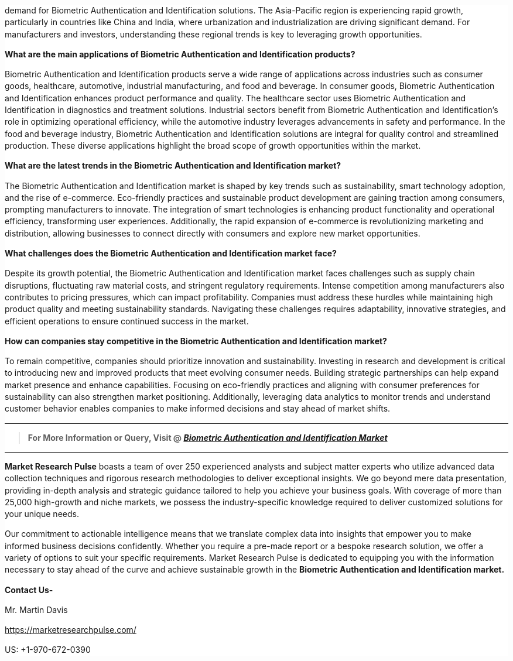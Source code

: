 demand for Biometric Authentication and Identification solutions. The Asia-Pacific region is experiencing rapid growth, particularly in countries like China and India, where urbanization and industrialization are driving significant demand. For manufacturers and investors, understanding these regional trends is key to leveraging growth opportunities.</p><p><strong>What are the main applications of Biometric Authentication and Identification products?</strong></p><p>Biometric Authentication and Identification products serve a wide range of applications across industries such as consumer goods, healthcare, automotive, industrial manufacturing, and food and beverage. In consumer goods, Biometric Authentication and Identification enhances product performance and quality. The healthcare sector uses Biometric Authentication and Identification in diagnostics and treatment solutions. Industrial sectors benefit from Biometric Authentication and Identification&rsquo;s role in optimizing operational efficiency, while the automotive industry leverages advancements in safety and performance. In the food and beverage industry, Biometric Authentication and Identification solutions are integral for quality control and streamlined production. These diverse applications highlight the broad scope of growth opportunities within the market.</p><p><strong>What are the latest trends in the Biometric Authentication and Identification market?</strong></p><p>The Biometric Authentication and Identification market is shaped by key trends such as sustainability, smart technology adoption, and the rise of e-commerce. Eco-friendly practices and sustainable product development are gaining traction among consumers, prompting manufacturers to innovate. The integration of smart technologies is enhancing product functionality and operational efficiency, transforming user experiences. Additionally, the rapid expansion of e-commerce is revolutionizing marketing and distribution, allowing businesses to connect directly with consumers and explore new market opportunities.</p><p><strong>What challenges does the Biometric Authentication and Identification market face?</strong></p><p>Despite its growth potential, the Biometric Authentication and Identification market faces challenges such as supply chain disruptions, fluctuating raw material costs, and stringent regulatory requirements. Intense competition among manufacturers also contributes to pricing pressures, which can impact profitability. Companies must address these hurdles while maintaining high product quality and meeting sustainability standards. Navigating these challenges requires adaptability, innovative strategies, and efficient operations to ensure continued success in the market.</p><p><strong>How can companies stay competitive in the Biometric Authentication and Identification market?</strong></p><p>To remain competitive, companies should prioritize innovation and sustainability. Investing in research and development is critical to introducing new and improved products that meet evolving consumer needs. Building strategic partnerships can help expand market presence and enhance capabilities. Focusing on eco-friendly practices and aligning with consumer preferences for sustainability can also strengthen market positioning. Additionally, leveraging data analytics to monitor trends and understand customer behavior enables companies to make informed decisions and stay ahead of market shifts.</p><hr /><blockquote><p><strong>For More Information or Query, Visit @&nbsp;<em><a href="https://marketresearchpulse.com/report/71656/biometric-authentication-and-identification-market?utm_source=Linkedin&utm_medium=0115">Biometric Authentication and Identification Market</a></em></strong></p></blockquote><hr /><p><strong>Market Research Pulse</strong> boasts a team of over 250 experienced analysts and subject matter experts who utilize advanced data collection techniques and rigorous research methodologies to deliver exceptional insights. We go beyond mere data presentation, providing in-depth analysis and strategic guidance tailored to help you achieve your business goals. With coverage of more than 25,000 high-growth and niche markets, we possess the industry-specific knowledge required to deliver customized solutions for your unique needs.</p><p>Our commitment to actionable intelligence means that we translate complex data into insights that empower you to make informed business decisions confidently. Whether you require a pre-made report or a bespoke research solution, we offer a variety of options to suit your specific requirements. Market Research Pulse is dedicated to equipping you with the information necessary to stay ahead of the curve and achieve sustainable growth in the <strong>Biometric Authentication and Identification market.</strong></p><p><strong>Contact Us-</strong></p><p>Mr. Martin Davis</p><p>https://marketresearchpulse.com/</p><p>US: +1-970-672-0390</p>
